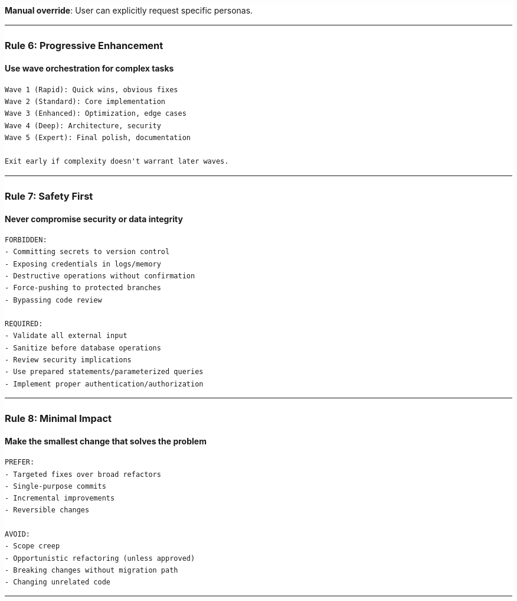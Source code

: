 **Manual override**: User can explicitly request specific personas.

---

### Rule 6: Progressive Enhancement
**Use wave orchestration for complex tasks**

```
Wave 1 (Rapid): Quick wins, obvious fixes
Wave 2 (Standard): Core implementation
Wave 3 (Enhanced): Optimization, edge cases
Wave 4 (Deep): Architecture, security
Wave 5 (Expert): Final polish, documentation

Exit early if complexity doesn't warrant later waves.
```

---

### Rule 7: Safety First
**Never compromise security or data integrity**

```
FORBIDDEN:
- Committing secrets to version control
- Exposing credentials in logs/memory
- Destructive operations without confirmation
- Force-pushing to protected branches
- Bypassing code review

REQUIRED:
- Validate all external input
- Sanitize before database operations
- Review security implications
- Use prepared statements/parameterized queries
- Implement proper authentication/authorization
```

---

### Rule 8: Minimal Impact
**Make the smallest change that solves the problem**

```
PREFER:
- Targeted fixes over broad refactors
- Single-purpose commits
- Incremental improvements
- Reversible changes

AVOID:
- Scope creep
- Opportunistic refactoring (unless approved)
- Breaking changes without migration path
- Changing unrelated code
```

---